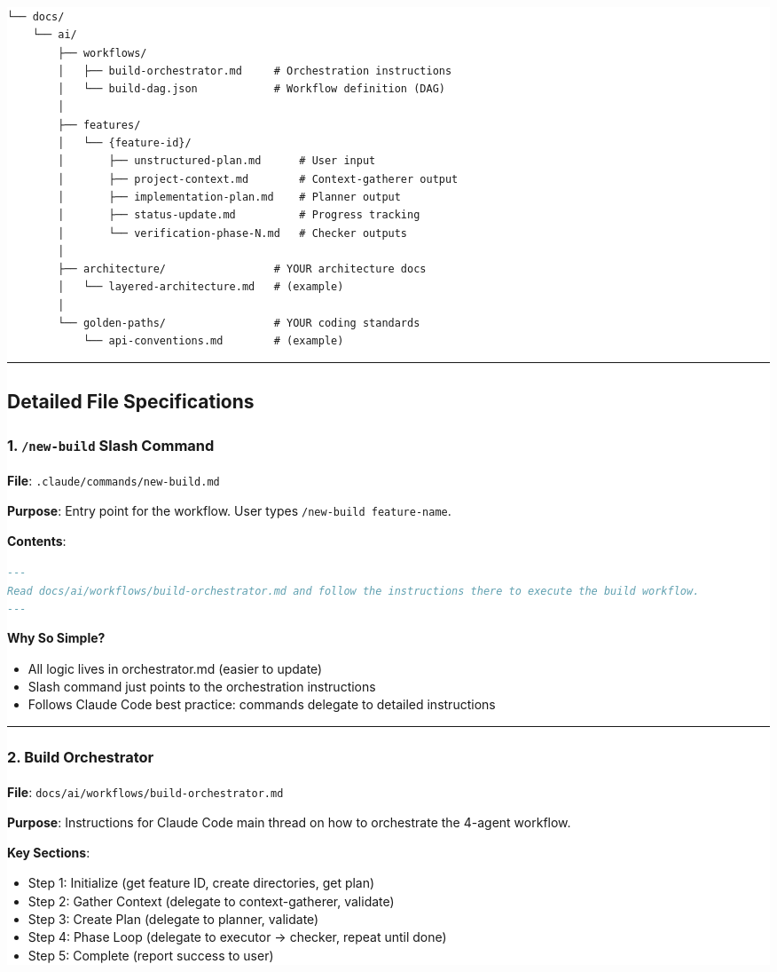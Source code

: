 ```
└── docs/
    └── ai/
        ├── workflows/
        │   ├── build-orchestrator.md     # Orchestration instructions
        │   └── build-dag.json            # Workflow definition (DAG)
        │
        ├── features/
        │   └── {feature-id}/
        │       ├── unstructured-plan.md      # User input
        │       ├── project-context.md        # Context-gatherer output
        │       ├── implementation-plan.md    # Planner output
        │       ├── status-update.md          # Progress tracking
        │       └── verification-phase-N.md   # Checker outputs
        │
        ├── architecture/                 # YOUR architecture docs
        │   └── layered-architecture.md   # (example)
        │
        └── golden-paths/                 # YOUR coding standards
            └── api-conventions.md        # (example)
```

---

## Detailed File Specifications

### 1. `/new-build` Slash Command

**File**: `.claude/commands/new-build.md`

**Purpose**: Entry point for the workflow. User types `/new-build feature-name`.

**Contents**:
```markdown
---
Read docs/ai/workflows/build-orchestrator.md and follow the instructions there to execute the build workflow.
---
```

**Why So Simple?**
- All logic lives in orchestrator.md (easier to update)
- Slash command just points to the orchestration instructions
- Follows Claude Code best practice: commands delegate to detailed instructions

---

### 2. Build Orchestrator

**File**: `docs/ai/workflows/build-orchestrator.md`

**Purpose**: Instructions for Claude Code main thread on how to orchestrate the 4-agent workflow.

**Key Sections**:
- Step 1: Initialize (get feature ID, create directories, get plan)
- Step 2: Gather Context (delegate to context-gatherer, validate)
- Step 3: Create Plan (delegate to planner, validate)
- Step 4: Phase Loop (delegate to executor → checker, repeat until done)
- Step 5: Complete (report success to user)
